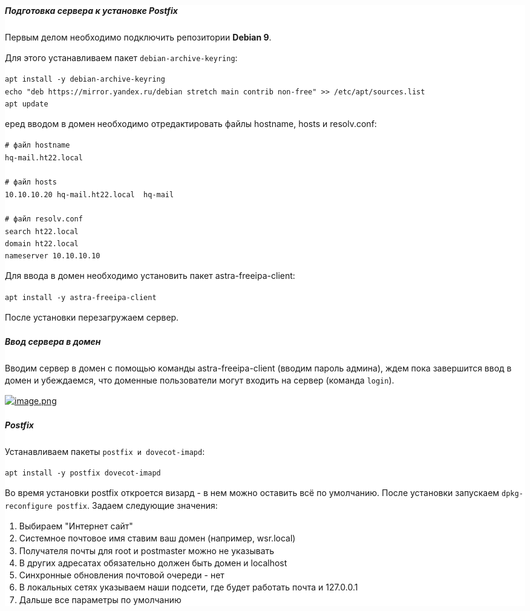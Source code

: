 ##### **Подготовка сервера к установке Postfix**

Первым делом необходимо подключить репозитории **Debian 9**.

Для этого устанавливаем пакет `debian-archive-keyring`:

```shell
apt install -y debian-archive-keyring
echo "deb https://mirror.yandex.ru/debian stretch main contrib non-free" >> /etc/apt/sources.list
apt update
```

еред вводом в домен необходимо отредактировать файлы hostname, hosts и resolv.conf:

```shell
# файл hostname
hq-mail.ht22.local

# файл hosts
10.10.10.20	hq-mail.ht22.local	hq-mail

# файл resolv.conf
search ht22.local
domain ht22.local
nameserver 10.10.10.10
```

Для ввода в домен необходимо установить пакет astra-freeipa-client:

`apt install -y astra-freeipa-client`

После установки перезагружаем сервер.

##### **Ввод сервера в домен**

Вводим сервер в домен с помощью команды astra-freeipa-client (вводим пароль админа), ждем пока завершится ввод в домен и убеждаемся, что доменные пользователи могут входить на сервер (команда `login`).

[![image.png](https://atomskills.space/uploads/images/gallery/2022-11/scaled-1680-/image.png)](https://atomskills.space/uploads/images/gallery/2022-11/image.png)

##### **Postfix**

Устанавливаем пакеты `postfix и dovecot-imapd`:

```shell
apt install -y postfix dovecot-imapd
```

Во время установки postfix откроется визард - в нем можно оставить всё по умолчанию. После установки запускаем `dpkg-reconfigure postfix`. Задаем следующие значения:

1. Выбираем "Интернет сайт"
2. Системное почтовое имя ставим ваш домен (например, wsr.local)
3. Получателя почты для root и postmaster можно не указывать
4. В других адресатах обязательно должен быть домен и localhost
5. Синхронные обновления почтовой очереди - нет
6. В локальных сетях указываем наши подсети, где будет работать почта и 127.0.0.1
7. Дальше все параметры по умолчанию
